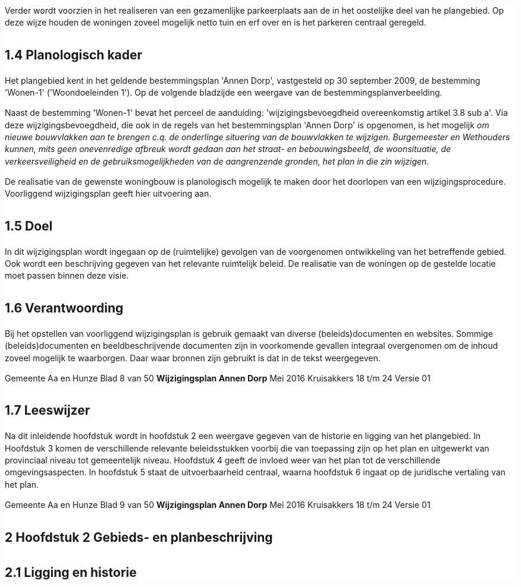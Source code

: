 Verder wordt voorzien in het realiseren van een gezamenlijke parkeerplaats aan de in het oostelijke deel van he plangebied. Op deze wijze houden de woningen zoveel mogelijk netto tuin en erf over en is het parkeren centraal geregeld.

## <span id="page-5-0"></span>**1.4 Planologisch kader**

Het plangebied kent in het geldende bestemmingsplan 'Annen Dorp', vastgesteld op 30 september 2009, de bestemming 'Wonen-1' ('Woondoeleinden 1'). Op de volgende bladzijde een weergave van de bestemmingsplanverbeelding.

Naast de bestemming 'Wonen-1' bevat het perceel de aanduiding: 'wijzigingsbevoegdheid overeenkomstig artikel 3.8 sub a'. Via deze wijzigingsbevoegdheid, die ook in de regels van het bestemmingsplan 'Annen Dorp' is opgenomen, is het mogelijk *om nieuwe bouwvlakken aan te brengen c.q. de onderlinge situering van de bouwvlakken te wijzigen. Burgemeester en Wethouders kunnen, mits geen onevenredige afbreuk wordt gedaan aan het straat- en bebouwingsbeeld, de woonsituatie, de verkeersveiligheid en de gebruiksmogelijkheden van de aangrenzende gronden, het plan in die zin wijzigen.*

De realisatie van de gewenste woningbouw is planologisch mogelijk te maken door het doorlopen van een wijzigingsprocedure. Voorliggend wijzigingsplan geeft hier uitvoering aan.

## <span id="page-6-0"></span>**1.5 Doel**

In dit wijzigingsplan wordt ingegaan op de (ruimtelijke) gevolgen van de voorgenomen ontwikkeling van het betreffende gebied. Ook wordt een beschrijving gegeven van het relevante ruimtelijk beleid. De realisatie van de woningen op de gestelde locatie moet passen binnen deze visie.

## <span id="page-6-1"></span>**1.6 Verantwoording**

Bij het opstellen van voorliggend wijzigingsplan is gebruik gemaakt van diverse (beleids)documenten en websites. Sommige (beleids)documenten en beeldbeschrijvende documenten zijn in voorkomende gevallen integraal overgenomen om de inhoud zoveel mogelijk te waarborgen. Daar waar bronnen zijn gebruikt is dat in de tekst weergegeven.

Gemeente Aa en Hunze Blad 8 van 50 **Wijzigingsplan Annen Dorp** Mei 2016 Kruisakkers 18 t/m 24 Versie 01

## <span id="page-7-0"></span>**1.7 Leeswijzer**

Na dit inleidende hoofdstuk wordt in hoofdstuk 2 een weergave gegeven van de historie en ligging van het plangebied. In Hoofdstuk 3 komen de verschillende relevante beleidsstukken voorbij die van toepassing zijn op het plan en uitgewerkt van provinciaal niveau tot gemeentelijk niveau. Hoofdstuk 4 geeft de invloed weer van het plan tot de verschillende omgevingsaspecten. In hoofdstuk 5 staat de uitvoerbaarheid centraal, waarna hoofdstuk 6 ingaat op de juridische vertaling van het plan.

Gemeente Aa en Hunze Blad 9 van 50 **Wijzigingsplan Annen Dorp** Mei 2016 Kruisakkers 18 t/m 24 Versie 01

## <span id="page-8-0"></span>**2 Hoofdstuk 2 Gebieds- en planbeschrijving**

## <span id="page-8-1"></span>**2.1 Ligging en historie**
